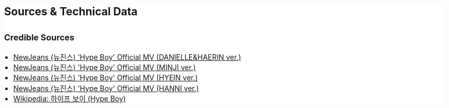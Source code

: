 <a name="sources"></a>
<h2>Sources & Technical Data</h2>
<h3>Credible Sources</h3>
<ul style="padding-left:18px; margin:0 0 12px;">
<li><a href="https://www.youtube.com/watch?v=9wUKhEgnllc" rel="nofollow noopener" target="_blank">NewJeans (뉴진스) 'Hype Boy' Official MV (DANIELLE&HAERIN ver.)</a></li>
<li><a href="https://www.youtube.com/watch?v=Rrf8uQFvICE" rel="nofollow noopener" target="_blank">NewJeans (뉴진스) 'Hype Boy' Official MV (MINJI ver.)</a></li>
<li><a href="https://www.youtube.com/watch?v=j6r7Px6w2ik" rel="nofollow noopener" target="_blank">NewJeans (뉴진스) 'Hype Boy' Official MV (HYEIN ver.)</a></li>
<li><a href="https://www.youtube.com/watch?v=jM-K-h9gUdM" rel="nofollow noopener" target="_blank">NewJeans (뉴진스) 'Hype Boy' Official MV (HANNI ver.)</a></li>
<li><a href="https://ko.wikipedia.org/wiki/%ED%95%98%EC%9D%B4%ED%94%84_%EB%B3%B4%EC%9D%B4" rel="nofollow noopener" target="_blank">Wikipedia: 하이프 보이 (Hype Boy)</a></li>
</ul>

<script type="application/ld+json">
{
  "@context": "https://schema.org",
  "@type": "MusicVideoObject",
  "name": "NewJeans (뉴진스) - Hype Boy (Official Music Video - Multi-MV Explained)",
  "description": "NewJeans' 'Hype Boy' wasn't just a song—it was a captivating narrative told through four unique member MVs. Dive into the intertwining stories of Danielle & Haerin, Minji, Hyein, and Hanni as they navigate youthful crushes and the bittersweet reality of 'Hype Boys,' redefining K-Pop storytelling.",
  "byArtist": {
    "@type": "MusicGroup",
    "name": "NewJeans"
  },
  "uploadDate": "2022-07-23T00:00:00Z",
  "thumbnailUrl": "https://[내 사이트 주소]/images/newjeans-hype-boy-multi-mv-explained.webp",
  "embedUrl": "https://www.youtube.com/embed/9wUKhEgnllc",
  "publisher": {
    "@type": "Organization",
    "name": "ADOR"
  }
}
</script>

<script type="application/ld+json">
{
  "@context": "https://schema.org",
  "@type": "FAQPage",
  "mainEntity": [
    {
      "@type": "Question",
      "name": "What was the unique MV release strategy for NewJeans' 'Hype Boy'?",
      "acceptedAnswer": {
        "@type": "Answer",
        "text": "NewJeans released 'Hype Boy' with four separate narrative music videos, each focusing on a specific member or duo (Danielle&Haerin, Minji, Hyein, Hanni). This innovative multi-MV approach allowed fans to choose their viewing order and piece together the overarching story of youthful crushes from different perspectives, enhancing engagement and making their debut uniquely immersive."
      }
    },
    {
      "@type": "Question",
      "name": "How do the different 'Hype Boy' member MVs connect?",
      "acceptedAnswer": {
        "@type": "Answer",